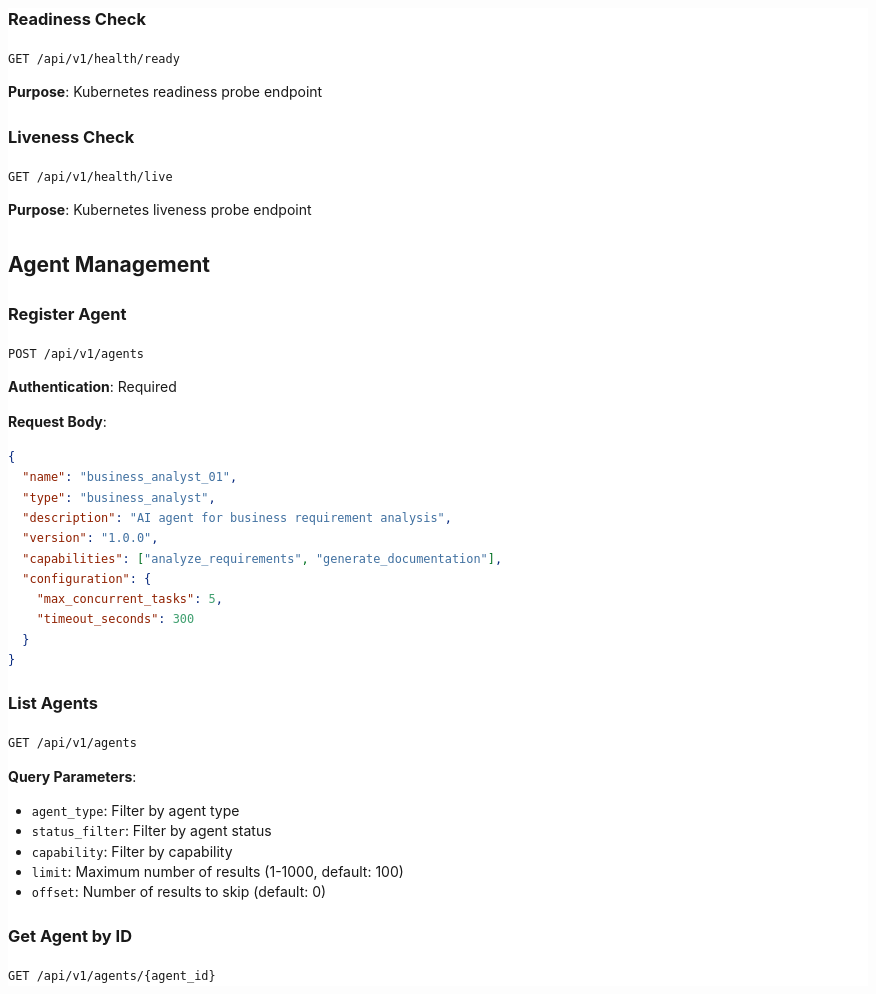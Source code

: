 ### Readiness Check
```http
GET /api/v1/health/ready
```

**Purpose**: Kubernetes readiness probe endpoint

### Liveness Check
```http
GET /api/v1/health/live
```

**Purpose**: Kubernetes liveness probe endpoint

## Agent Management

### Register Agent
```http
POST /api/v1/agents
```

**Authentication**: Required

**Request Body**:
```json
{
  "name": "business_analyst_01",
  "type": "business_analyst",
  "description": "AI agent for business requirement analysis",
  "version": "1.0.0",
  "capabilities": ["analyze_requirements", "generate_documentation"],
  "configuration": {
    "max_concurrent_tasks": 5,
    "timeout_seconds": 300
  }
}
```

### List Agents
```http
GET /api/v1/agents
```

**Query Parameters**:
- `agent_type`: Filter by agent type
- `status_filter`: Filter by agent status
- `capability`: Filter by capability
- `limit`: Maximum number of results (1-1000, default: 100)
- `offset`: Number of results to skip (default: 0)

### Get Agent by ID
```http
GET /api/v1/agents/{agent_id}
```
